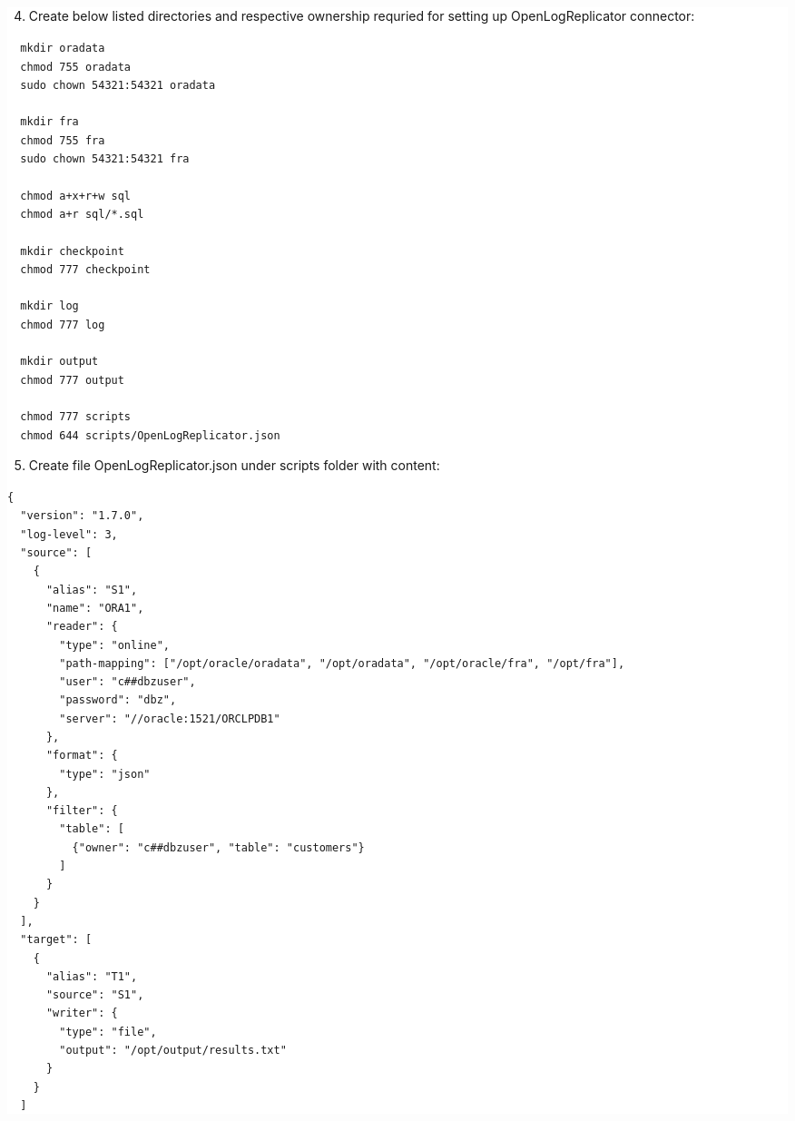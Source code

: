 4. Create below listed directories and respective ownership requried for setting up OpenLogReplicator connector:

  ```
    mkdir oradata
    chmod 755 oradata
    sudo chown 54321:54321 oradata
    
    mkdir fra
    chmod 755 fra
    sudo chown 54321:54321 fra
    
    chmod a+x+r+w sql
    chmod a+r sql/*.sql
    
    mkdir checkpoint
    chmod 777 checkpoint
    
    mkdir log
    chmod 777 log
    
    mkdir output
    chmod 777 output
    
    chmod 777 scripts
    chmod 644 scripts/OpenLogReplicator.json
  ```

5. Create file OpenLogReplicator.json under scripts folder with content:

  ```
  {
    "version": "1.7.0",
    "log-level": 3,
    "source": [
      {
        "alias": "S1",
        "name": "ORA1",
        "reader": {
          "type": "online",
          "path-mapping": ["/opt/oracle/oradata", "/opt/oradata", "/opt/oracle/fra", "/opt/fra"],
          "user": "c##dbzuser",
          "password": "dbz",
          "server": "//oracle:1521/ORCLPDB1"
        },
        "format": {
          "type": "json"
        },
        "filter": {
          "table": [
            {"owner": "c##dbzuser", "table": "customers"}
          ]
        }
      }
    ],
    "target": [
      {
        "alias": "T1",
        "source": "S1",
        "writer": {
          "type": "file",
          "output": "/opt/output/results.txt"
        }
      }
    ]
  ```

[//]: # (These are reference links used in the body) 
[OpenLogReplicator Architecture]: <https://github.com/bersler/OpenLogReplicator/blob/master/documentation/introduction/introduction.adoc#openlogreplicator>